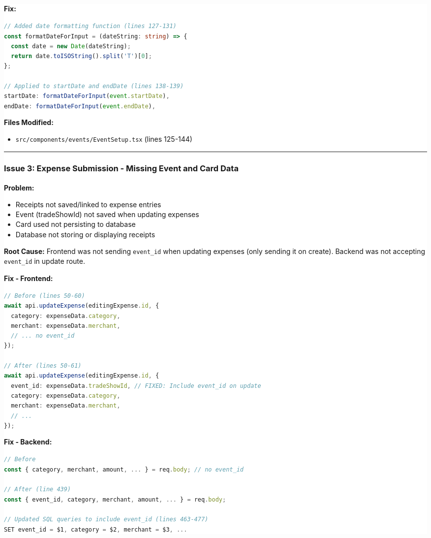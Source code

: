**Fix:**
```typescript
// Added date formatting function (lines 127-131)
const formatDateForInput = (dateString: string) => {
  const date = new Date(dateString);
  return date.toISOString().split('T')[0];
};

// Applied to startDate and endDate (lines 138-139)
startDate: formatDateForInput(event.startDate),
endDate: formatDateForInput(event.endDate),
```

**Files Modified:**
- `src/components/events/EventSetup.tsx` (lines 125-144)

---

### Issue 3: Expense Submission - Missing Event and Card Data

**Problem:**
- Receipts not saved/linked to expense entries
- Event (tradeShowId) not saved when updating expenses
- Card used not persisting to database
- Database not storing or displaying receipts

**Root Cause:**
Frontend was not sending `event_id` when updating expenses (only sending it on create). Backend was not accepting `event_id` in update route.

**Fix - Frontend:**
```typescript
// Before (lines 50-60)
await api.updateExpense(editingExpense.id, {
  category: expenseData.category,
  merchant: expenseData.merchant,
  // ... no event_id
});

// After (lines 50-61)
await api.updateExpense(editingExpense.id, {
  event_id: expenseData.tradeShowId, // FIXED: Include event_id on update
  category: expenseData.category,
  merchant: expenseData.merchant,
  // ...
});
```

**Fix - Backend:**
```typescript
// Before
const { category, merchant, amount, ... } = req.body; // no event_id

// After (line 439)
const { event_id, category, merchant, amount, ... } = req.body;

// Updated SQL queries to include event_id (lines 463-477)
SET event_id = $1, category = $2, merchant = $3, ...
```
